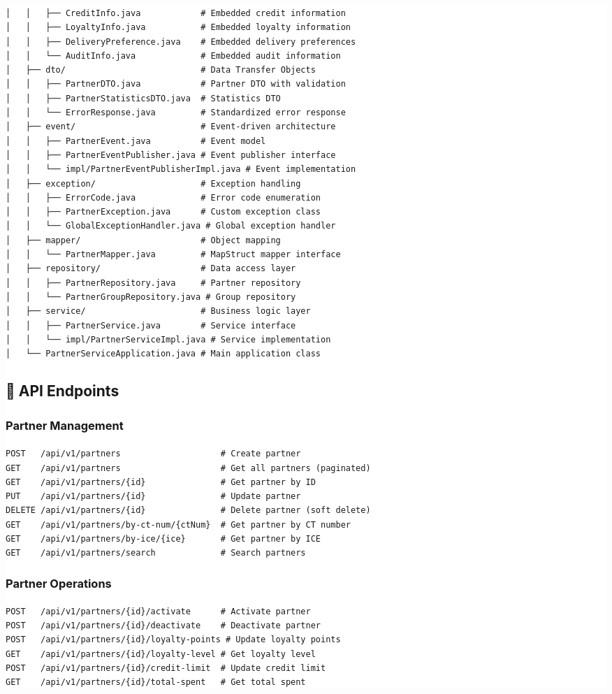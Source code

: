 ```
│   │   ├── CreditInfo.java            # Embedded credit information
│   │   ├── LoyaltyInfo.java           # Embedded loyalty information
│   │   ├── DeliveryPreference.java    # Embedded delivery preferences
│   │   └── AuditInfo.java             # Embedded audit information
│   ├── dto/                           # Data Transfer Objects
│   │   ├── PartnerDTO.java            # Partner DTO with validation
│   │   ├── PartnerStatisticsDTO.java  # Statistics DTO
│   │   └── ErrorResponse.java         # Standardized error response
│   ├── event/                         # Event-driven architecture
│   │   ├── PartnerEvent.java          # Event model
│   │   ├── PartnerEventPublisher.java # Event publisher interface
│   │   └── impl/PartnerEventPublisherImpl.java # Event implementation
│   ├── exception/                     # Exception handling
│   │   ├── ErrorCode.java             # Error code enumeration
│   │   ├── PartnerException.java      # Custom exception class
│   │   └── GlobalExceptionHandler.java # Global exception handler
│   ├── mapper/                        # Object mapping
│   │   └── PartnerMapper.java         # MapStruct mapper interface
│   ├── repository/                    # Data access layer
│   │   ├── PartnerRepository.java     # Partner repository
│   │   └── PartnerGroupRepository.java # Group repository
│   ├── service/                       # Business logic layer
│   │   ├── PartnerService.java        # Service interface
│   │   └── impl/PartnerServiceImpl.java # Service implementation
│   └── PartnerServiceApplication.java # Main application class
```

## 🔧 API Endpoints

### Partner Management
```
POST   /api/v1/partners                    # Create partner
GET    /api/v1/partners                    # Get all partners (paginated)
GET    /api/v1/partners/{id}               # Get partner by ID
PUT    /api/v1/partners/{id}               # Update partner
DELETE /api/v1/partners/{id}               # Delete partner (soft delete)
GET    /api/v1/partners/by-ct-num/{ctNum}  # Get partner by CT number
GET    /api/v1/partners/by-ice/{ice}       # Get partner by ICE
GET    /api/v1/partners/search             # Search partners
```

### Partner Operations
```
POST   /api/v1/partners/{id}/activate      # Activate partner
POST   /api/v1/partners/{id}/deactivate    # Deactivate partner
POST   /api/v1/partners/{id}/loyalty-points # Update loyalty points
GET    /api/v1/partners/{id}/loyalty-level # Get loyalty level
POST   /api/v1/partners/{id}/credit-limit  # Update credit limit
GET    /api/v1/partners/{id}/total-spent   # Get total spent
```
